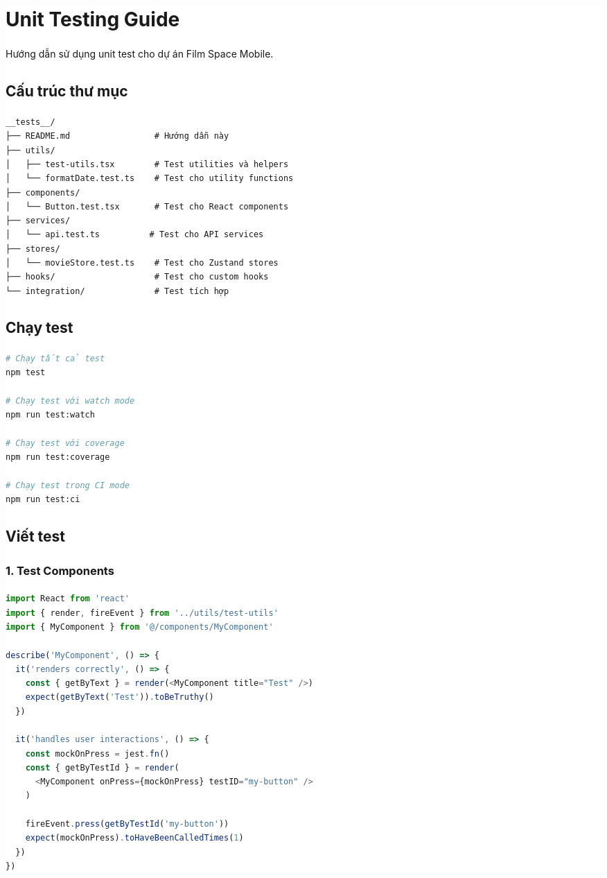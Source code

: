 # Unit Testing Guide

Hướng dẫn sử dụng unit test cho dự án Film Space Mobile.

## Cấu trúc thư mục

```
__tests__/
├── README.md                 # Hướng dẫn này
├── utils/
│   ├── test-utils.tsx        # Test utilities và helpers
│   └── formatDate.test.ts    # Test cho utility functions
├── components/
│   └── Button.test.tsx       # Test cho React components
├── services/
│   └── api.test.ts          # Test cho API services
├── stores/
│   └── movieStore.test.ts    # Test cho Zustand stores
├── hooks/                    # Test cho custom hooks
└── integration/              # Test tích hợp
```

## Chạy test

```bash
# Chạy tất cả test
npm test

# Chạy test với watch mode
npm run test:watch

# Chạy test với coverage
npm run test:coverage

# Chạy test trong CI mode
npm run test:ci
```

## Viết test

### 1. Test Components

```typescript
import React from 'react'
import { render, fireEvent } from '../utils/test-utils'
import { MyComponent } from '@/components/MyComponent'

describe('MyComponent', () => {
  it('renders correctly', () => {
    const { getByText } = render(<MyComponent title="Test" />)
    expect(getByText('Test')).toBeTruthy()
  })

  it('handles user interactions', () => {
    const mockOnPress = jest.fn()
    const { getByTestId } = render(
      <MyComponent onPress={mockOnPress} testID="my-button" />
    )
    
    fireEvent.press(getByTestId('my-button'))
    expect(mockOnPress).toHaveBeenCalledTimes(1)
  })
})
```